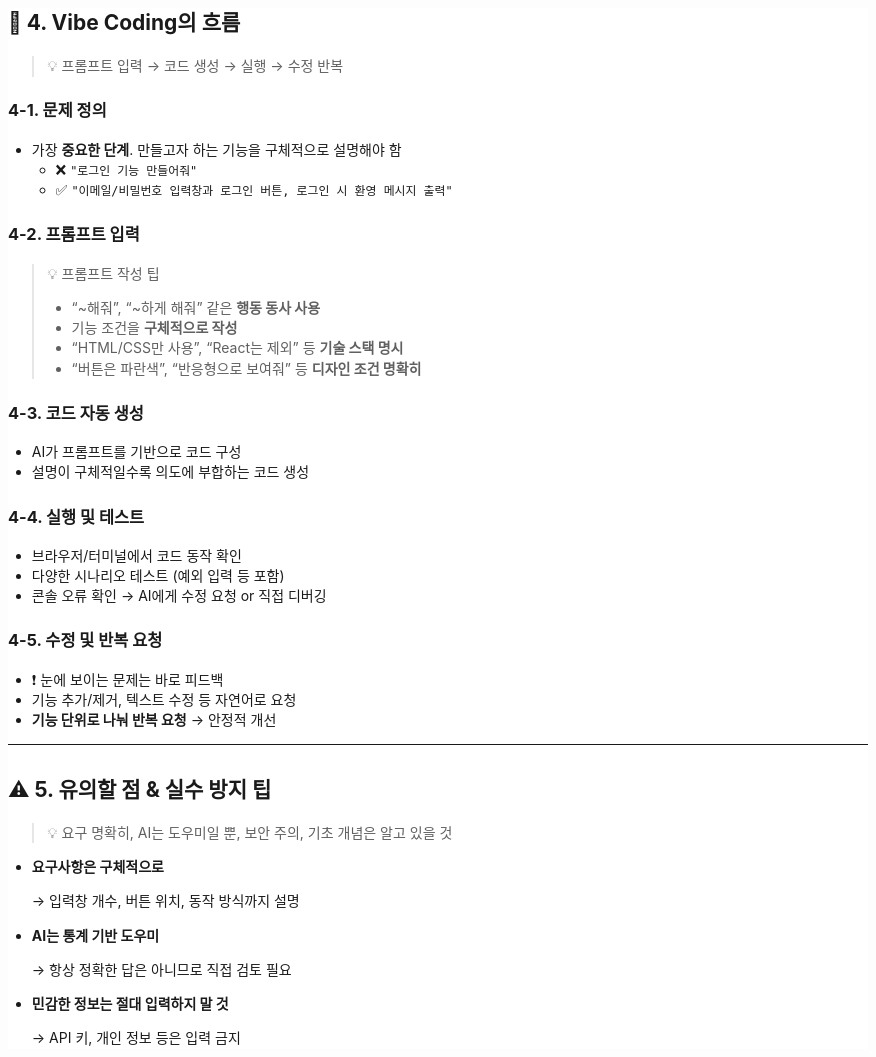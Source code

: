 ## 🔁 4. Vibe Coding의 흐름

> 💡 프롬프트 입력 → 코드 생성 → 실행 → 수정 반복
> 

### 4-1. 문제 정의

- 가장 **중요한 단계**. 만들고자 하는 기능을 구체적으로 설명해야 함
    - ❌ `"로그인 기능 만들어줘"`
    - ✅ `"이메일/비밀번호 입력창과 로그인 버튼, 로그인 시 환영 메시지 출력"`

### 4-2. 프롬프트 입력

> 💡 프롬프트 작성 팁
> 
> - “~해줘”, “~하게 해줘” 같은 **행동 동사 사용**
> - 기능 조건을 **구체적으로 작성**
> - “HTML/CSS만 사용”, “React는 제외” 등 **기술 스택 명시**
> - “버튼은 파란색”, “반응형으로 보여줘” 등 **디자인 조건 명확히**

### 4-3. 코드 자동 생성

- AI가 프롬프트를 기반으로 코드 구성
- 설명이 구체적일수록 의도에 부합하는 코드 생성

### 4-4. 실행 및 테스트

- 브라우저/터미널에서 코드 동작 확인
- 다양한 시나리오 테스트 (예외 입력 등 포함)
- 콘솔 오류 확인 → AI에게 수정 요청 or 직접 디버깅

### 4-5. 수정 및 반복 요청

- ❗ 눈에 보이는 문제는 바로 피드백
- 기능 추가/제거, 텍스트 수정 등 자연어로 요청
- **기능 단위로 나눠 반복 요청** → 안정적 개선

---

## ⚠️ 5. 유의할 점 & 실수 방지 팁

> 💡 요구 명확히, AI는 도우미일 뿐, 보안 주의, 기초 개념은 알고 있을 것
> 
- **요구사항은 구체적으로**
    
    → 입력창 개수, 버튼 위치, 동작 방식까지 설명
    
- **AI는 통계 기반 도우미**
    
    → 항상 정확한 답은 아니므로 직접 검토 필요
    
- **민감한 정보는 절대 입력하지 말 것**
    
    → API 키, 개인 정보 등은 입력 금지
    